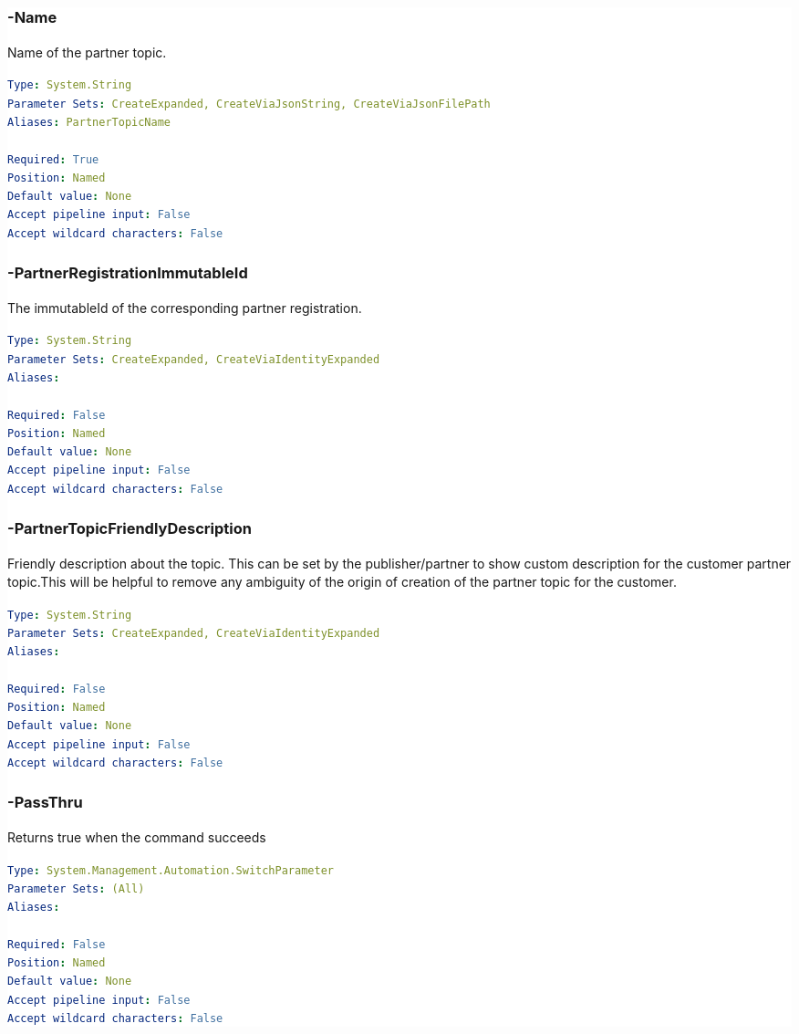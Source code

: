 ### -Name
Name of the partner topic.

```yaml
Type: System.String
Parameter Sets: CreateExpanded, CreateViaJsonString, CreateViaJsonFilePath
Aliases: PartnerTopicName

Required: True
Position: Named
Default value: None
Accept pipeline input: False
Accept wildcard characters: False
```

### -PartnerRegistrationImmutableId
The immutableId of the corresponding partner registration.

```yaml
Type: System.String
Parameter Sets: CreateExpanded, CreateViaIdentityExpanded
Aliases:

Required: False
Position: Named
Default value: None
Accept pipeline input: False
Accept wildcard characters: False
```

### -PartnerTopicFriendlyDescription
Friendly description about the topic.
This can be set by the publisher/partner to show custom description for the customer partner topic.This will be helpful to remove any ambiguity of the origin of creation of the partner topic for the customer.

```yaml
Type: System.String
Parameter Sets: CreateExpanded, CreateViaIdentityExpanded
Aliases:

Required: False
Position: Named
Default value: None
Accept pipeline input: False
Accept wildcard characters: False
```

### -PassThru
Returns true when the command succeeds

```yaml
Type: System.Management.Automation.SwitchParameter
Parameter Sets: (All)
Aliases:

Required: False
Position: Named
Default value: None
Accept pipeline input: False
Accept wildcard characters: False
```
